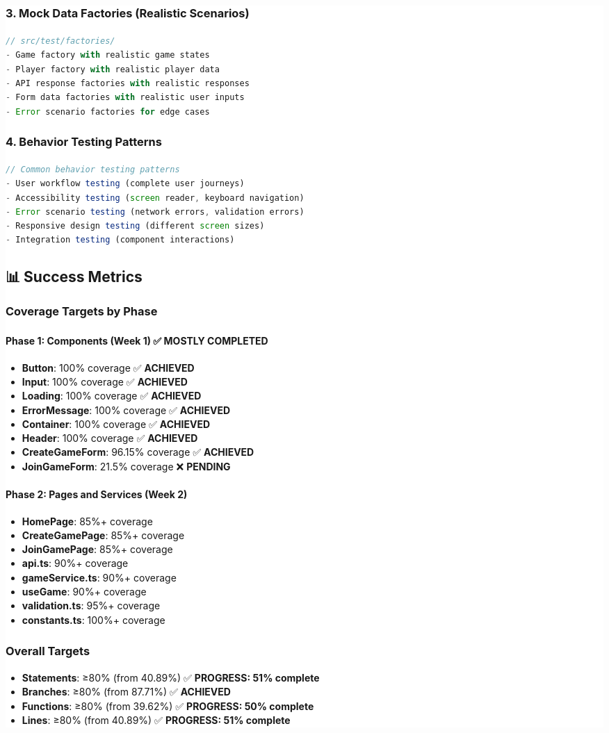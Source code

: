 ### 3. Mock Data Factories (Realistic Scenarios)
```typescript
// src/test/factories/
- Game factory with realistic game states
- Player factory with realistic player data
- API response factories with realistic responses
- Form data factories with realistic user inputs
- Error scenario factories for edge cases
```

### 4. Behavior Testing Patterns
```typescript
// Common behavior testing patterns
- User workflow testing (complete user journeys)
- Accessibility testing (screen reader, keyboard navigation)
- Error scenario testing (network errors, validation errors)
- Responsive design testing (different screen sizes)
- Integration testing (component interactions)
```

## 📊 Success Metrics

### Coverage Targets by Phase

#### Phase 1: Components (Week 1) ✅ **MOSTLY COMPLETED**
- **Button**: 100% coverage ✅ **ACHIEVED**
- **Input**: 100% coverage ✅ **ACHIEVED**
- **Loading**: 100% coverage ✅ **ACHIEVED**
- **ErrorMessage**: 100% coverage ✅ **ACHIEVED**
- **Container**: 100% coverage ✅ **ACHIEVED**
- **Header**: 100% coverage ✅ **ACHIEVED**
- **CreateGameForm**: 96.15% coverage ✅ **ACHIEVED**
- **JoinGameForm**: 21.5% coverage ❌ **PENDING**

#### Phase 2: Pages and Services (Week 2)
- **HomePage**: 85%+ coverage
- **CreateGamePage**: 85%+ coverage
- **JoinGamePage**: 85%+ coverage
- **api.ts**: 90%+ coverage
- **gameService.ts**: 90%+ coverage
- **useGame**: 90%+ coverage
- **validation.ts**: 95%+ coverage
- **constants.ts**: 100%+ coverage

### Overall Targets
- **Statements**: ≥80% (from 40.89%) ✅ **PROGRESS: 51% complete**
- **Branches**: ≥80% (from 87.71%) ✅ **ACHIEVED**
- **Functions**: ≥80% (from 39.62%) ✅ **PROGRESS: 50% complete**
- **Lines**: ≥80% (from 40.89%) ✅ **PROGRESS: 51% complete**
